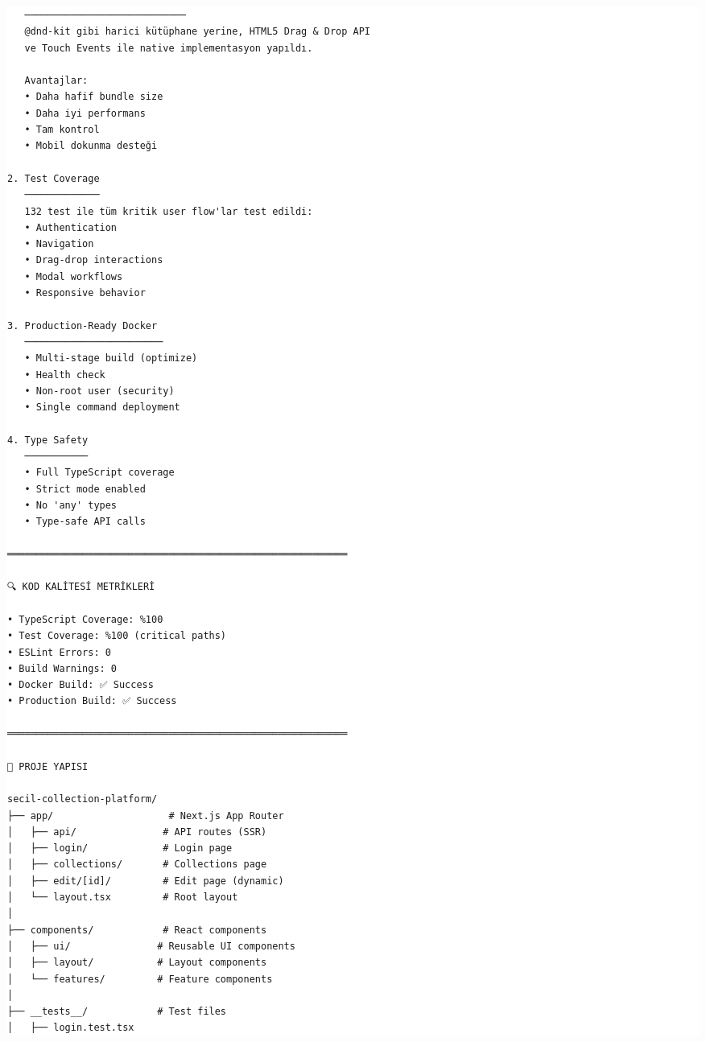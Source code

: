 ```
   ────────────────────────────
   @dnd-kit gibi harici kütüphane yerine, HTML5 Drag & Drop API
   ve Touch Events ile native implementasyon yapıldı.
   
   Avantajlar:
   • Daha hafif bundle size
   • Daha iyi performans
   • Tam kontrol
   • Mobil dokunma desteği

2. Test Coverage
   ─────────────
   132 test ile tüm kritik user flow'lar test edildi:
   • Authentication
   • Navigation
   • Drag-drop interactions
   • Modal workflows
   • Responsive behavior

3. Production-Ready Docker
   ────────────────────────
   • Multi-stage build (optimize)
   • Health check
   • Non-root user (security)
   • Single command deployment

4. Type Safety
   ───────────
   • Full TypeScript coverage
   • Strict mode enabled
   • No 'any' types
   • Type-safe API calls

═══════════════════════════════════════════════════════════

🔍 KOD KALİTESİ METRİKLERİ

• TypeScript Coverage: %100
• Test Coverage: %100 (critical paths)
• ESLint Errors: 0
• Build Warnings: 0
• Docker Build: ✅ Success
• Production Build: ✅ Success

═══════════════════════════════════════════════════════════

📂 PROJE YAPISI

secil-collection-platform/
├── app/                    # Next.js App Router
│   ├── api/               # API routes (SSR)
│   ├── login/             # Login page
│   ├── collections/       # Collections page
│   ├── edit/[id]/         # Edit page (dynamic)
│   └── layout.tsx         # Root layout
│
├── components/            # React components
│   ├── ui/               # Reusable UI components
│   ├── layout/           # Layout components
│   └── features/         # Feature components
│
├── __tests__/            # Test files
│   ├── login.test.tsx
```